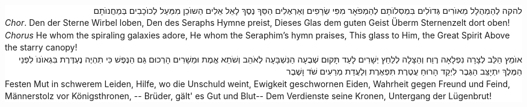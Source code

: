 
<tr><td style="vertical-align:top;" width="28%">
<div class="liturgy" style="text-align: right;"><span lang="he">
<span class="instruction">להקה</span>
לְהַמְהֻלָל מֵאוֺרִים גְּדוֺלִים בִּמְסִלוֺתָם
לְהַמְפֹאָר מִפִּי שְׂרָפִים וְאַרְאֶלִים
הַסֵּךְ נֶסֶךְ לָאֵל אֵלִים
הַשוֺכֵן מִמַּעַל לְכוֺכָבִים בְּמַחֲנוֺתָם
</span></div>
</td>
 
<td style="vertical-align:top;" width="33%">
<div class="german">
    <em>Chor</em>.
    Den der Sterne Wirbel loben,
    Den des Seraphs Hymne preist,
    Dieses Glas dem guten Geist
    Überm Sternenzelt dort oben!
</span></div>
</td>
 
<td style="vertical-align:top;" width="33%">
<div class="english">
    <em>Chorus</em>
    He whom the spiraling galaxies adore,
    He whom the Seraphim’s hymn praises,
    This glass to Him, the Great Spirit
    Above the starry canopy!
</div>
</td></tr>



<tr><td style="vertical-align:top;" width="28%">
<div class="liturgy" style="text-align: right;"><span lang="he">
אוֺמֵץ הַלֵּב לְצָרָה נִפְלָאָה
רֶוַח וְהַצָּלָה לְלַחַץ יְשָׁרִים
לָעַד תָּקוּם שְׁבֻעָה הַנִּשְׁבָּעָה
לְאֹהֵב וְשֹׁתֵא אֱמֶת וּמֵשָׁרִים
הָרְכוּם גַּם הַנֶּפֶשׁ כִּי תִהְיֶה נֶעְדֶּרֶת
בִּגְאוֺנוֺ לִפְנֵי הַמֶּלֶךְ יִתְיָצֵּב הַגֶּבֶר
לִיְקַד הָרוּחַ עֲטֶרֶת תִּפְאֶרֶת
וְלַעֲדַת מְרֵעִים שֹׁד וָשֶׁבֶר
</span></div>
</td>
 
<td style="vertical-align:top;" width="33%">
<div class="german">
    Festen Mut in schwerem Leiden,
    Hilfe, wo die Unschuld weint,
    Ewigkeit geschwornen Eiden,
    Wahrheit gegen Freund und Feind,
    Männerstolz vor Königsthronen, --
    Brüder, gält' es Gut und Blut--
    Dem Verdienste seine Kronen,
    Untergang der Lügenbrut!
</span></div>
</td>
 